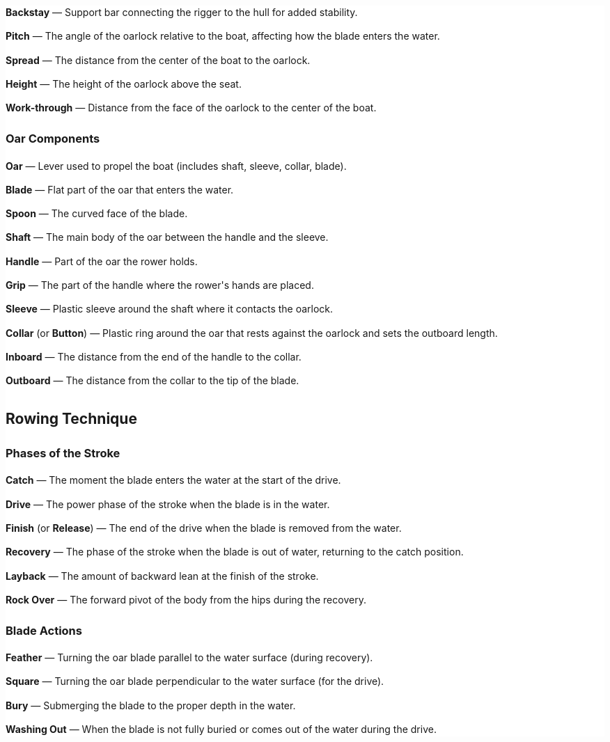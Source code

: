 **Backstay** — Support bar connecting the rigger to the hull for added stability.

**Pitch** — The angle of the oarlock relative to the boat, affecting how the blade enters the water.

**Spread** — The distance from the center of the boat to the oarlock.

**Height** — The height of the oarlock above the seat.

**Work-through** — Distance from the face of the oarlock to the center of the boat.

### Oar Components

**Oar** — Lever used to propel the boat (includes shaft, sleeve, collar, blade).

**Blade** — Flat part of the oar that enters the water.

**Spoon** — The curved face of the blade.

**Shaft** — The main body of the oar between the handle and the sleeve.

**Handle** — Part of the oar the rower holds.

**Grip** — The part of the handle where the rower's hands are placed.

**Sleeve** — Plastic sleeve around the shaft where it contacts the oarlock.

**Collar** (or **Button**) — Plastic ring around the oar that rests against the oarlock and sets the outboard length.

**Inboard** — The distance from the end of the handle to the collar.

**Outboard** — The distance from the collar to the tip of the blade.

## Rowing Technique

### Phases of the Stroke

**Catch** — The moment the blade enters the water at the start of the drive.

**Drive** — The power phase of the stroke when the blade is in the water.

**Finish** (or **Release**) — The end of the drive when the blade is removed from the water.

**Recovery** — The phase of the stroke when the blade is out of water, returning to the catch position.

**Layback** — The amount of backward lean at the finish of the stroke.

**Rock Over** — The forward pivot of the body from the hips during the recovery.

### Blade Actions

**Feather** — Turning the oar blade parallel to the water surface (during recovery).

**Square** — Turning the oar blade perpendicular to the water surface (for the drive).

**Bury** — Submerging the blade to the proper depth in the water.

**Washing Out** — When the blade is not fully buried or comes out of the water during the drive.
